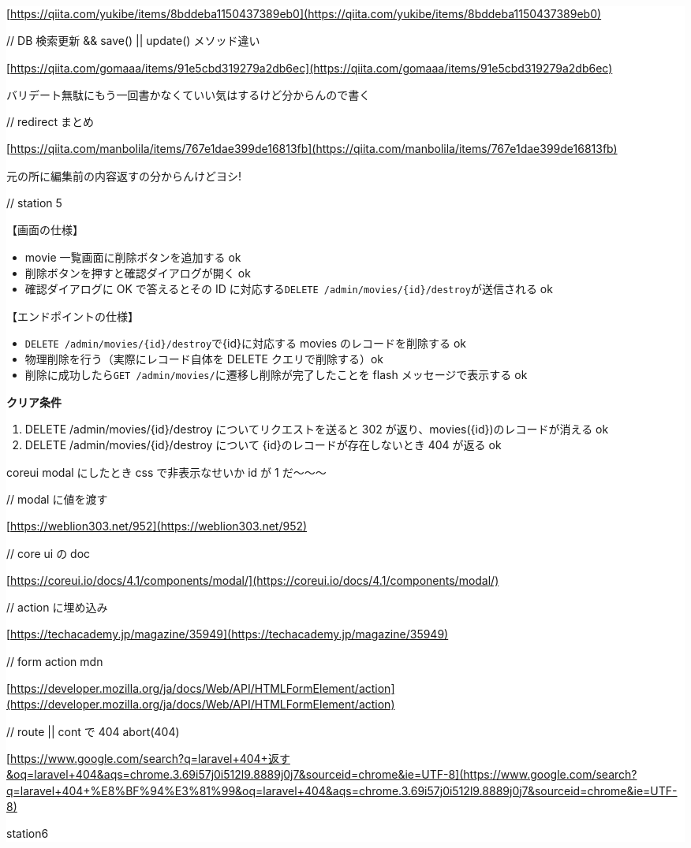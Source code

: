 [https://qiita.com/yukibe/items/8bddeba1150437389eb0](https://qiita.com/yukibe/items/8bddeba1150437389eb0)

// DB 検索更新 && save() || update() メソッド違い

[https://qiita.com/gomaaa/items/91e5cbd319279a2db6ec](https://qiita.com/gomaaa/items/91e5cbd319279a2db6ec)

バリデート無駄にもう一回書かなくていい気はするけど分からんので書く

// redirect まとめ

[https://qiita.com/manbolila/items/767e1dae399de16813fb](https://qiita.com/manbolila/items/767e1dae399de16813fb)

元の所に編集前の内容返すの分からんけどヨシ!

// station 5

【画面の仕様】

- movie 一覧画面に削除ボタンを追加する ok
- 削除ボタンを押すと確認ダイアログが開く ok
- 確認ダイアログに OK で答えるとその ID に対応する`DELETE /admin/movies/{id}/destroy`が送信される ok

【エンドポイントの仕様】

- `DELETE /admin/movies/{id}/destroy`で{id}に対応する movies のレコードを削除する ok
- 物理削除を行う（実際にレコード自体を DELETE クエリで削除する）ok
- 削除に成功したら`GET /admin/movies/`に遷移し削除が完了したことを flash メッセージで表示する ok

**クリア条件**

1. DELETE /admin/movies/{id}/destroy についてリクエストを送ると 302 が返り、movies({id})のレコードが消える ok
2. DELETE /admin/movies/{id}/destroy について {id}のレコードが存在しないとき 404 が返る ok

coreui modal にしたとき css で非表示なせいか id が 1 だ～～～

// modal に値を渡す

[https://weblion303.net/952](https://weblion303.net/952)

// core ui の doc

[https://coreui.io/docs/4.1/components/modal/](https://coreui.io/docs/4.1/components/modal/)

// action に埋め込み

[https://techacademy.jp/magazine/35949](https://techacademy.jp/magazine/35949)

// form action mdn

[https://developer.mozilla.org/ja/docs/Web/API/HTMLFormElement/action](https://developer.mozilla.org/ja/docs/Web/API/HTMLFormElement/action)

// route || cont で 404 abort(404)

[https://www.google.com/search?q=laravel+404+返す&oq=laravel+404&aqs=chrome.3.69i57j0i512l9.8889j0j7&sourceid=chrome&ie=UTF-8](https://www.google.com/search?q=laravel+404+%E8%BF%94%E3%81%99&oq=laravel+404&aqs=chrome.3.69i57j0i512l9.8889j0j7&sourceid=chrome&ie=UTF-8)

station6
